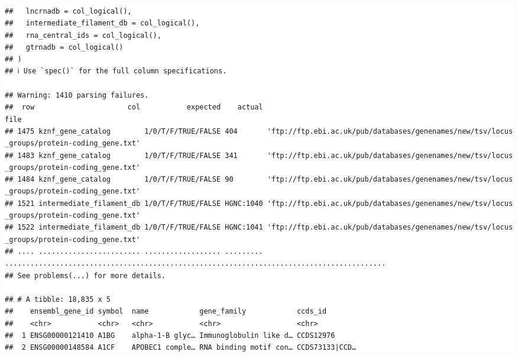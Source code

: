     ##   lncrnadb = col_logical(),
    ##   intermediate_filament_db = col_logical(),
    ##   rna_central_ids = col_logical(),
    ##   gtrnadb = col_logical()
    ## )
    ## ℹ Use `spec()` for the full column specifications.

    ## Warning: 1410 parsing failures.
    ##  row                      col           expected    actual                                                                                       file
    ## 1475 kznf_gene_catalog        1/0/T/F/TRUE/FALSE 404       'ftp://ftp.ebi.ac.uk/pub/databases/genenames/new/tsv/locus_groups/protein-coding_gene.txt'
    ## 1483 kznf_gene_catalog        1/0/T/F/TRUE/FALSE 341       'ftp://ftp.ebi.ac.uk/pub/databases/genenames/new/tsv/locus_groups/protein-coding_gene.txt'
    ## 1484 kznf_gene_catalog        1/0/T/F/TRUE/FALSE 90        'ftp://ftp.ebi.ac.uk/pub/databases/genenames/new/tsv/locus_groups/protein-coding_gene.txt'
    ## 1521 intermediate_filament_db 1/0/T/F/TRUE/FALSE HGNC:1040 'ftp://ftp.ebi.ac.uk/pub/databases/genenames/new/tsv/locus_groups/protein-coding_gene.txt'
    ## 1522 intermediate_filament_db 1/0/T/F/TRUE/FALSE HGNC:1041 'ftp://ftp.ebi.ac.uk/pub/databases/genenames/new/tsv/locus_groups/protein-coding_gene.txt'
    ## .... ........................ .................. ......... ..........................................................................................
    ## See problems(...) for more details.

    ## # A tibble: 18,835 x 5
    ##    ensembl_gene_id symbol  name            gene_family            ccds_id       
    ##    <chr>           <chr>   <chr>           <chr>                  <chr>         
    ##  1 ENSG00000121410 A1BG    alpha-1-B glyc… Immunoglobulin like d… CCDS12976     
    ##  2 ENSG00000148584 A1CF    APOBEC1 comple… RNA binding motif con… CCDS73133|CCD…